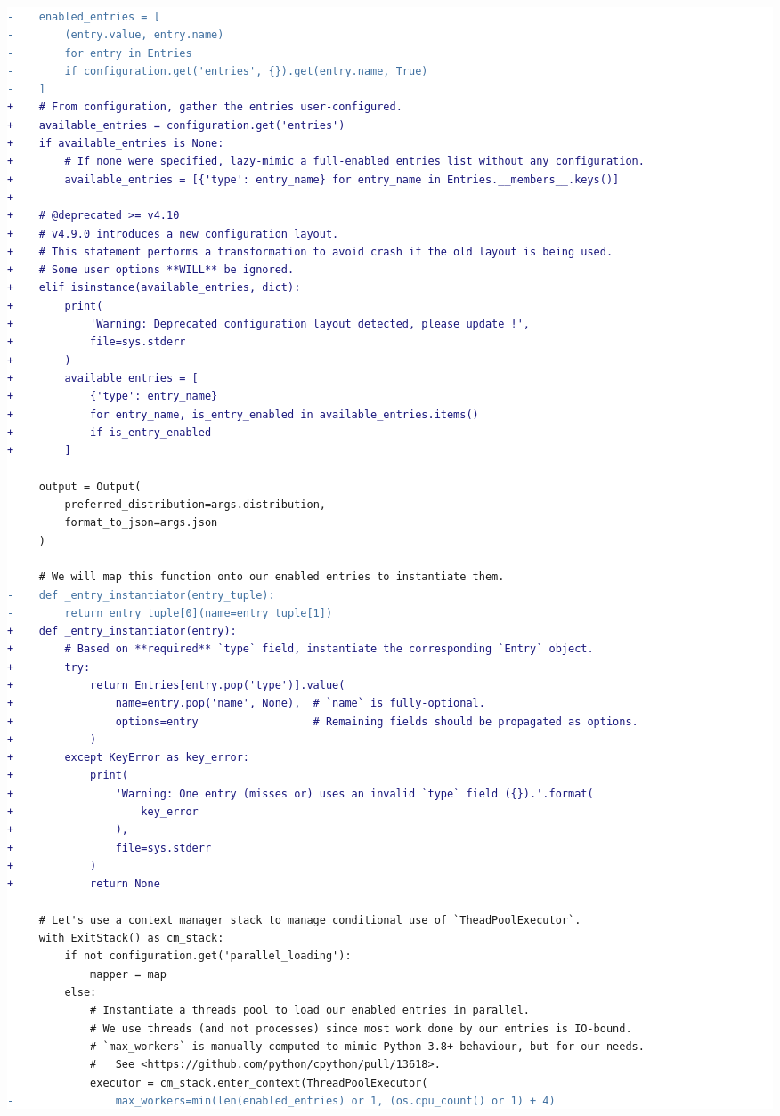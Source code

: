 ```diff
-    enabled_entries = [
-        (entry.value, entry.name)
-        for entry in Entries
-        if configuration.get('entries', {}).get(entry.name, True)
-    ]
+    # From configuration, gather the entries user-configured.
+    available_entries = configuration.get('entries')
+    if available_entries is None:
+        # If none were specified, lazy-mimic a full-enabled entries list without any configuration.
+        available_entries = [{'type': entry_name} for entry_name in Entries.__members__.keys()]
+
+    # @deprecated >= v4.10
+    # v4.9.0 introduces a new configuration layout.
+    # This statement performs a transformation to avoid crash if the old layout is being used.
+    # Some user options **WILL** be ignored.
+    elif isinstance(available_entries, dict):
+        print(
+            'Warning: Deprecated configuration layout detected, please update !',
+            file=sys.stderr
+        )
+        available_entries = [
+            {'type': entry_name}
+            for entry_name, is_entry_enabled in available_entries.items()
+            if is_entry_enabled
+        ]
 
     output = Output(
         preferred_distribution=args.distribution,
         format_to_json=args.json
     )
 
     # We will map this function onto our enabled entries to instantiate them.
-    def _entry_instantiator(entry_tuple):
-        return entry_tuple[0](name=entry_tuple[1])
+    def _entry_instantiator(entry):
+        # Based on **required** `type` field, instantiate the corresponding `Entry` object.
+        try:
+            return Entries[entry.pop('type')].value(
+                name=entry.pop('name', None),  # `name` is fully-optional.
+                options=entry                  # Remaining fields should be propagated as options.
+            )
+        except KeyError as key_error:
+            print(
+                'Warning: One entry (misses or) uses an invalid `type` field ({}).'.format(
+                    key_error
+                ),
+                file=sys.stderr
+            )
+            return None
 
     # Let's use a context manager stack to manage conditional use of `TheadPoolExecutor`.
     with ExitStack() as cm_stack:
         if not configuration.get('parallel_loading'):
             mapper = map
         else:
             # Instantiate a threads pool to load our enabled entries in parallel.
             # We use threads (and not processes) since most work done by our entries is IO-bound.
             # `max_workers` is manually computed to mimic Python 3.8+ behaviour, but for our needs.
             #   See <https://github.com/python/cpython/pull/13618>.
             executor = cm_stack.enter_context(ThreadPoolExecutor(
-                max_workers=min(len(enabled_entries) or 1, (os.cpu_count() or 1) + 4)
```